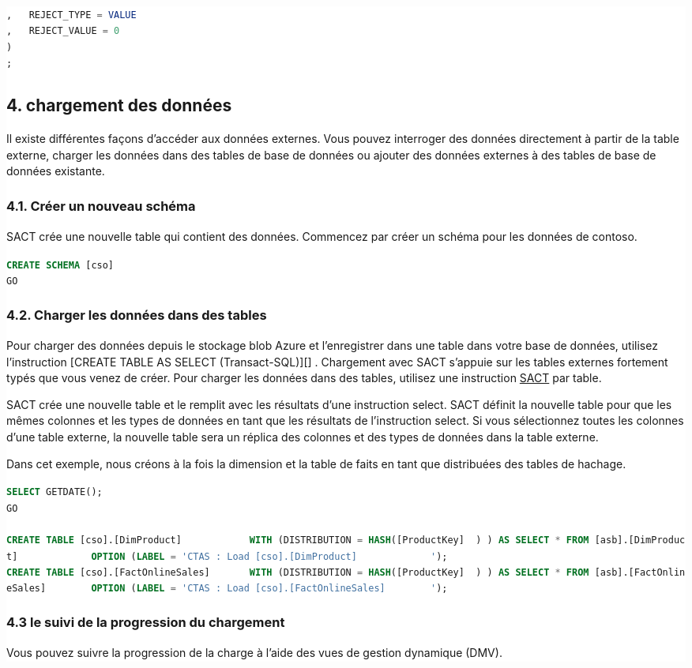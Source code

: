 ```sql
,   REJECT_TYPE = VALUE
,   REJECT_VALUE = 0
)
;
```

## <a name="4-load-the-data"></a>4. chargement des données
Il existe différentes façons d’accéder aux données externes.  Vous pouvez interroger des données directement à partir de la table externe, charger les données dans des tables de base de données ou ajouter des données externes à des tables de base de données existante.  


### <a name="41-create-a-new-schema"></a>4.1. Créer un nouveau schéma

SACT crée une nouvelle table qui contient des données.  Commencez par créer un schéma pour les données de contoso.

```sql
CREATE SCHEMA [cso]
GO
```

### <a name="42-load-the-data-into-new-tables"></a>4.2. Charger les données dans des tables

Pour charger des données depuis le stockage blob Azure et l’enregistrer dans une table dans votre base de données, utilisez l’instruction [CREATE TABLE AS SELECT (Transact-SQL)][] . Chargement avec SACT s’appuie sur les tables externes fortement typés que vous venez de créer. Pour charger les données dans des tables, utilisez une instruction [SACT][] par table. 

SACT crée une nouvelle table et le remplit avec les résultats d’une instruction select. SACT définit la nouvelle table pour que les mêmes colonnes et les types de données en tant que les résultats de l’instruction select. Si vous sélectionnez toutes les colonnes d’une table externe, la nouvelle table sera un réplica des colonnes et des types de données dans la table externe.

Dans cet exemple, nous créons à la fois la dimension et la table de faits en tant que distribuées des tables de hachage. 


```sql
SELECT GETDATE();
GO

CREATE TABLE [cso].[DimProduct]            WITH (DISTRIBUTION = HASH([ProductKey]  ) ) AS SELECT * FROM [asb].[DimProduct]             OPTION (LABEL = 'CTAS : Load [cso].[DimProduct]             ');
CREATE TABLE [cso].[FactOnlineSales]       WITH (DISTRIBUTION = HASH([ProductKey]  ) ) AS SELECT * FROM [asb].[FactOnlineSales]        OPTION (LABEL = 'CTAS : Load [cso].[FactOnlineSales]        ');
```

### <a name="43-track-the-load-progress"></a>4.3 le suivi de la progression du chargement

Vous pouvez suivre la progression de la charge à l’aide des vues de gestion dynamique (DMV). 


[Créez un entrepôt de données SQL]: sql-data-warehouse-get-started-provision.md
[Load data into SQL Data Warehouse]: sql-data-warehouse-overview-load.md
[Vue d’ensemble du développement SQL Data Warehouse]: sql-data-warehouse-overview-develop.md
[gérer les index de columnstore]: sql-data-warehouse-tables-index.md
[Statistiques]: sql-data-warehouse-tables-statistics.md
[SACT]: sql-data-warehouse-develop-ctas.md
[label]: sql-data-warehouse-develop-label.md
[CRÉER LA SOURCE DE DONNÉES EXTERNE]: https://msdn.microsoft.com/en-us/library/dn935022.aspx
[CRÉER LE FORMAT DE FICHIER EXTERNE]: https://msdn.microsoft.com/en-us/library/dn935026.aspx
[CRÉER TABLE AS SELECT (Transact-SQL)]: https://msdn.microsoft.com/library/mt204041.aspx
[sys.dm_pdw_exec_requests]: https://msdn.microsoft.com/library/mt203887.aspx
[REBUILD]: https://msdn.microsoft.com/library/ms188388.aspx
[Microsoft Download Center]: http://www.microsoft.com/download/details.aspx?id=36433
[Chargement de l’entrepôt de données de vente au détail Contoso complet]: https://github.com/Microsoft/sql-server-samples/tree/master/samples/databases/contoso-data-warehouse/readme.md
